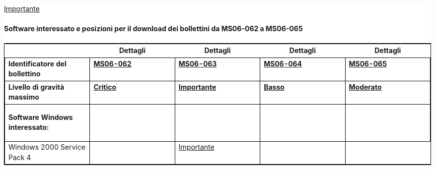 <td style="border:1px solid black;"><a href="http://www.microsoft.com/italy/mac/default.mspx">Importante</a></td>
<td style="border:1px solid black;"></td>
</tr>  
</tbody>  
</table>
  
#### Software interessato e posizioni per il download dei bollettini da MS06-062 a MS06-065

<p> </p>
<table style="border:1px solid black;">  
<colgroup>  
<col width="20%" />  
<col width="20%" />  
<col width="20%" />  
<col width="20%" />  
<col width="20%" />  
</colgroup>  
<thead>  
<tr class="header">  
<th></th>  
<th>Dettagli</th>  
<th>Dettagli</th>  
<th>Dettagli</th>  
<th>Dettagli</th>  
</tr>  
</thead>  
<tbody>  
<tr class="odd">
<td style="border:1px solid black;"><strong>Identificatore del bollettino</strong></td>
<td style="border:1px solid black;"><a href="http://technet.microsoft.com/security/bulletin/ms06-062"><strong>MS06-062</strong></a></td>
<td style="border:1px solid black;"><a href="http://technet.microsoft.com/security/bulletin/ms06-063"><strong>MS06-063</strong></a></td>
<td style="border:1px solid black;"><a href="http://technet.microsoft.com/security/bulletin/ms06-064"><strong>MS06-064</strong></a></td>
<td style="border:1px solid black;"><a href="http://technet.microsoft.com/security/bulletin/ms06-065"><strong>MS06-065</strong></a></td>
</tr>  
<tr class="even">
<td style="border:1px solid black;"><strong>Livello di gravità massimo</strong></td>
<td style="border:1px solid black;"><a href="http://technet.microsoft.com/security/bulletin/rating"><strong>Critico</strong></a></td>
<td style="border:1px solid black;"><a href="http://technet.microsoft.com/security/bulletin/rating"><strong>Importante</strong></a></td>
<td style="border:1px solid black;"><a href="http://technet.microsoft.com/security/bulletin/rating"><strong>Basso</strong></a></td>
<td style="border:1px solid black;"><a href="http://technet.microsoft.com/security/bulletin/rating"><strong>Moderato</strong></a></td>
</tr>  
<tr class="odd">
<td style="border:1px solid black;"><p><strong>Software Windows interessato:</strong></p></td>
<td style="border:1px solid black;"></td>
<td style="border:1px solid black;"></td>
<td style="border:1px solid black;"></td>
<td style="border:1px solid black;"></td>
</tr>  
<tr class="even">
<td style="border:1px solid black;">Windows 2000 Service Pack 4</td>
<td style="border:1px solid black;"></td>
<td style="border:1px solid black;"><a href="http://www.microsoft.com/downloads/details.aspx?familyid=2998105d-6796-4e60-8c9c-e8241385f2a9">Importante</a></td>
<td style="border:1px solid black;"></td>